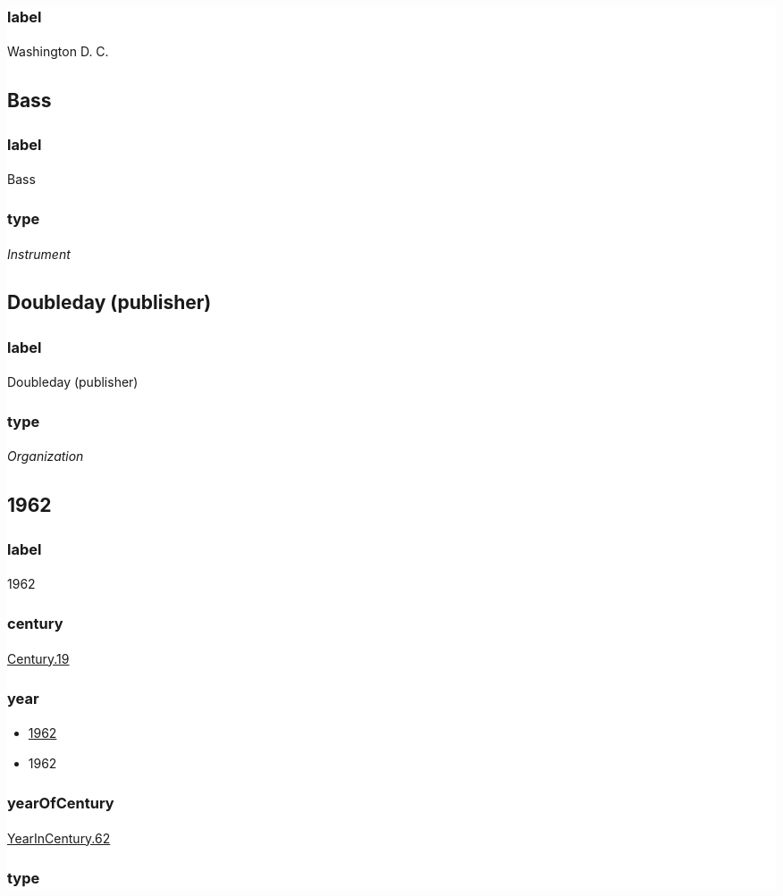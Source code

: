 ### label


Washington D. C.

## Bass

### label


Bass

### type


*Instrument*

## Doubleday (publisher)

### label


Doubleday (publisher)

### type


*Organization*

## 1962

### label


1962

### century


[Century.19](#Century.19)

### year

 - [1962](#1962)

 - 1962

### yearOfCentury


[YearInCentury.62](#YearInCentury.62)

### type

